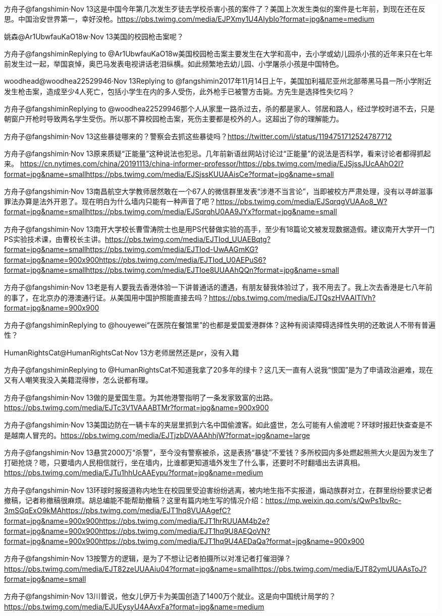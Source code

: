 方舟子@fangshimin·Nov 13这是中国今年第几次发生歹徒去学校杀害小孩的案件了？美国上次发生类似的案件是七年前，到现在还在反思。中国治安世界第一，幸好没枪。https://pbs.twimg.com/media/EJPXmy1U4AIybIo?format=jpg&name=medium

姚森@Ar1UbwfauKaO18w·Nov 13美国的校园枪击案呢？

方舟子@fangshiminReplying to @Ar1UbwfauKaO18w美国校园枪击案主要发生在大学和高中，去小学或幼儿园杀小孩的近年来只在七年前发生过一起，举国哀悼，奥巴马发表电视讲话老泪纵横。如此频繁地去幼儿园、小学屠杀小孩是中国特色。

woodhead@woodhea22529946·Nov 13Replying to @fangshimin2017年11月14日上午，美国加利福尼亚州北部蒂黑马县一所小学附近发生枪击案，造成至少4人死亡，包括小学生在内的多人受伤，此外枪手已被警方击毙。方先生是选择性失忆吗？

方舟子@fangshiminReplying to @woodhea22529946那个人从家里一路杀过去，杀的都是家人、邻居和路人，经过学校时进不去，只是朝窗户开枪时导致两名学生受伤。所以那不算校园枪击案，死伤主要都是校外的人。这超出了你的理解能力。

方舟子@fangshimin·Nov 13这些暴徒哪来的？警察会去抓这些暴徒吗？https://twitter.com/i/status/1194751712524787712

方舟子@fangshimin·Nov 13原来质疑“正能量”这种说法也犯忌。几年前新语丝网站讨论过“正能量”的说法是否科学，看来讨论者都得抓起来。 https://cn.nytimes.com/china/20191113/china-informer-professor/https://pbs.twimg.com/media/EJSjssJUcAAhO2I?format=jpg&name=smallhttps://pbs.twimg.com/media/EJSjssKUUAAisCe?format=jpg&name=small

方舟子@fangshimin·Nov 13南昌航空大学教师居然敢在一个67人的微信群里发表“涉港不当言论”，当即被校方严肃处理，没有以寻衅滋事罪法办算是法外开恩了。现在明白为什么墙内只能有一种声音了吧？https://pbs.twimg.com/media/EJSqrqgVUAAo8_W?format=jpg&name=smallhttps://pbs.twimg.com/media/EJSqrqhU0AA9JYx?format=jpg&name=small

方舟子@fangshimin·Nov 13南开大学校长曹雪涛院士也是用PS代替做实验的高手，至少有18篇论文被发现数据造假。建议南开大学开一门PS实验技术课，由曹校长主讲。https://pbs.twimg.com/media/EJTIod_UUAEBqtg?format=jpg&name=smallhttps://pbs.twimg.com/media/EJTIod-UwAAGmKG?format=jpg&name=900x900https://pbs.twimg.com/media/EJTIod_U0AEPuS6?format=jpg&name=smallhttps://pbs.twimg.com/media/EJTIoe8UUAAhQQn?format=jpg&name=small

方舟子@fangshimin·Nov 13老是有人要我去香港体验一下讲普通话的遭遇，有朋友替我体验过了，我不用去了。我上次去香港是七八年前的事了，在北京办的港澳通行证。从美国用中国护照能直接去吗？https://pbs.twimg.com/media/EJTQszHVAAITlVh?format=jpg&name=900x900

方舟子@fangshiminReplying to @houyewei“在医院在餐馆里”的也都是爱国爱港群体？这种有阅读障碍选择性失明的还敢说人不带有普遍性？

HumanRightsCat@HumanRightsCat·Nov 13方老师居然还是pr，没有入籍

方舟子@fangshiminReplying to @HumanRightsCat不知道我拿了20多年的绿卡？这几天一直有人说我“恨国”是为了申请政治避难，现在又有人嘲笑我没入美籍混得惨，怎么说都有理。

方舟子@fangshimin·Nov 13做的是爱国生意。为其他港警指明了一条发家致富的出路。https://pbs.twimg.com/media/EJTc3V1VAAABTMr?format=jpg&name=900x900

方舟子@fangshimin·Nov 13美国边防在一辆卡车的夹层里抓到六名中国偷渡客。如此盛世，怎么可能有人偷渡呢？环球时报赶快查查是不是越南人冒充的。https://pbs.twimg.com/media/EJTjzbDVAAAhhjW?format=jpg&name=large

方舟子@fangshimin·Nov 13悬赏2000万“杀警”，至今没有警察被杀，这是表扬“暴徒”不爱钱？多所校园内多处燃起熊熊大火是因为发生了打砸抢烧？嗯，只要墙内人民相信就行，坐在墙内，比谁都更知道墙外发生了什么事，还要时不时翻墙出去讲真相。https://pbs.twimg.com/media/EJTu1hhUcAAEypu?format=jpg&name=medium

方舟子@fangshimin·Nov 13环球时报报道称内地生在校园里受迫害纷纷逃离，被内地生指不实报道，煽动族群对立，在群里纷纷要求记者撤稿，记者称撤稿很麻烦。胡总编能不能帮助撤稿？这里有篇内地生写的情况介绍：https://mp.weixin.qq.com/s/QwPs1bvRc-3mSGqExO9kMAhttps://pbs.twimg.com/media/EJT1hq8VUAAgefC?format=jpg&name=900x900https://pbs.twimg.com/media/EJT1hrRUUAM4b2e?format=jpg&name=900x900https://pbs.twimg.com/media/EJT1hq9U8AEQoVN?format=jpg&name=900x900https://pbs.twimg.com/media/EJT1hq9U4AEDaQa?format=jpg&name=900x900

方舟子@fangshimin·Nov 13按警方的逻辑，是为了不想让记者拍摄所以对准记者打催泪弹？https://pbs.twimg.com/media/EJT82zeUUAAiu04?format=jpg&name=smallhttps://pbs.twimg.com/media/EJT82ymUUAAsToJ?format=jpg&name=small

方舟子@fangshimin·Nov 13川普说，他女儿伊万卡为美国创造了1400万个就业。这是向中国统计局学的？https://pbs.twimg.com/media/EJUEysyU4AAvxFa?format=jpg&name=medium
